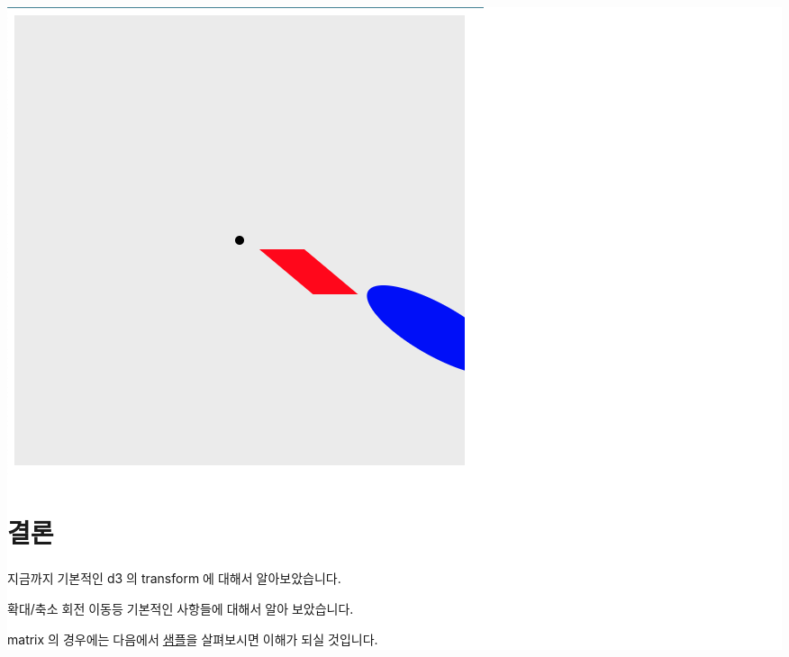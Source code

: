 ![skewX](./skewX.png "SkewX")


# 결론 

지금까지 기본적인 d3 의 transform 에 대해서 알아보았습니다. 

확대/축소 회전 이동등 기본적인 사항들에 대해서 알아 보았습니다. 

matrix 의 경우에는 다음에서 [샘플](https://bl.ocks.org/helderdarocha/8b28505082bf1c81977d7dec797686c7)을 살펴보시면 이해가 되실 것입니다. 

